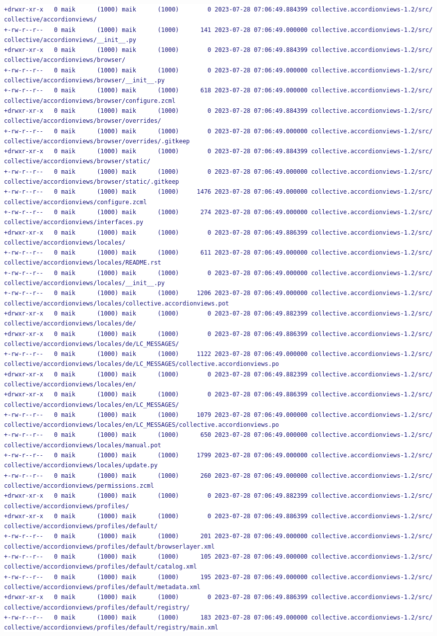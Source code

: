 ```diff
+drwxr-xr-x   0 maik      (1000) maik      (1000)        0 2023-07-28 07:06:49.884399 collective.accordionviews-1.2/src/collective/accordionviews/
+-rw-r--r--   0 maik      (1000) maik      (1000)      141 2023-07-28 07:06:49.000000 collective.accordionviews-1.2/src/collective/accordionviews/__init__.py
+drwxr-xr-x   0 maik      (1000) maik      (1000)        0 2023-07-28 07:06:49.884399 collective.accordionviews-1.2/src/collective/accordionviews/browser/
+-rw-r--r--   0 maik      (1000) maik      (1000)        0 2023-07-28 07:06:49.000000 collective.accordionviews-1.2/src/collective/accordionviews/browser/__init__.py
+-rw-r--r--   0 maik      (1000) maik      (1000)      618 2023-07-28 07:06:49.000000 collective.accordionviews-1.2/src/collective/accordionviews/browser/configure.zcml
+drwxr-xr-x   0 maik      (1000) maik      (1000)        0 2023-07-28 07:06:49.884399 collective.accordionviews-1.2/src/collective/accordionviews/browser/overrides/
+-rw-r--r--   0 maik      (1000) maik      (1000)        0 2023-07-28 07:06:49.000000 collective.accordionviews-1.2/src/collective/accordionviews/browser/overrides/.gitkeep
+drwxr-xr-x   0 maik      (1000) maik      (1000)        0 2023-07-28 07:06:49.884399 collective.accordionviews-1.2/src/collective/accordionviews/browser/static/
+-rw-r--r--   0 maik      (1000) maik      (1000)        0 2023-07-28 07:06:49.000000 collective.accordionviews-1.2/src/collective/accordionviews/browser/static/.gitkeep
+-rw-r--r--   0 maik      (1000) maik      (1000)     1476 2023-07-28 07:06:49.000000 collective.accordionviews-1.2/src/collective/accordionviews/configure.zcml
+-rw-r--r--   0 maik      (1000) maik      (1000)      274 2023-07-28 07:06:49.000000 collective.accordionviews-1.2/src/collective/accordionviews/interfaces.py
+drwxr-xr-x   0 maik      (1000) maik      (1000)        0 2023-07-28 07:06:49.886399 collective.accordionviews-1.2/src/collective/accordionviews/locales/
+-rw-r--r--   0 maik      (1000) maik      (1000)      611 2023-07-28 07:06:49.000000 collective.accordionviews-1.2/src/collective/accordionviews/locales/README.rst
+-rw-r--r--   0 maik      (1000) maik      (1000)        0 2023-07-28 07:06:49.000000 collective.accordionviews-1.2/src/collective/accordionviews/locales/__init__.py
+-rw-r--r--   0 maik      (1000) maik      (1000)     1206 2023-07-28 07:06:49.000000 collective.accordionviews-1.2/src/collective/accordionviews/locales/collective.accordionviews.pot
+drwxr-xr-x   0 maik      (1000) maik      (1000)        0 2023-07-28 07:06:49.882399 collective.accordionviews-1.2/src/collective/accordionviews/locales/de/
+drwxr-xr-x   0 maik      (1000) maik      (1000)        0 2023-07-28 07:06:49.886399 collective.accordionviews-1.2/src/collective/accordionviews/locales/de/LC_MESSAGES/
+-rw-r--r--   0 maik      (1000) maik      (1000)     1122 2023-07-28 07:06:49.000000 collective.accordionviews-1.2/src/collective/accordionviews/locales/de/LC_MESSAGES/collective.accordionviews.po
+drwxr-xr-x   0 maik      (1000) maik      (1000)        0 2023-07-28 07:06:49.882399 collective.accordionviews-1.2/src/collective/accordionviews/locales/en/
+drwxr-xr-x   0 maik      (1000) maik      (1000)        0 2023-07-28 07:06:49.886399 collective.accordionviews-1.2/src/collective/accordionviews/locales/en/LC_MESSAGES/
+-rw-r--r--   0 maik      (1000) maik      (1000)     1079 2023-07-28 07:06:49.000000 collective.accordionviews-1.2/src/collective/accordionviews/locales/en/LC_MESSAGES/collective.accordionviews.po
+-rw-r--r--   0 maik      (1000) maik      (1000)      650 2023-07-28 07:06:49.000000 collective.accordionviews-1.2/src/collective/accordionviews/locales/manual.pot
+-rw-r--r--   0 maik      (1000) maik      (1000)     1799 2023-07-28 07:06:49.000000 collective.accordionviews-1.2/src/collective/accordionviews/locales/update.py
+-rw-r--r--   0 maik      (1000) maik      (1000)      260 2023-07-28 07:06:49.000000 collective.accordionviews-1.2/src/collective/accordionviews/permissions.zcml
+drwxr-xr-x   0 maik      (1000) maik      (1000)        0 2023-07-28 07:06:49.882399 collective.accordionviews-1.2/src/collective/accordionviews/profiles/
+drwxr-xr-x   0 maik      (1000) maik      (1000)        0 2023-07-28 07:06:49.886399 collective.accordionviews-1.2/src/collective/accordionviews/profiles/default/
+-rw-r--r--   0 maik      (1000) maik      (1000)      201 2023-07-28 07:06:49.000000 collective.accordionviews-1.2/src/collective/accordionviews/profiles/default/browserlayer.xml
+-rw-r--r--   0 maik      (1000) maik      (1000)      105 2023-07-28 07:06:49.000000 collective.accordionviews-1.2/src/collective/accordionviews/profiles/default/catalog.xml
+-rw-r--r--   0 maik      (1000) maik      (1000)      195 2023-07-28 07:06:49.000000 collective.accordionviews-1.2/src/collective/accordionviews/profiles/default/metadata.xml
+drwxr-xr-x   0 maik      (1000) maik      (1000)        0 2023-07-28 07:06:49.886399 collective.accordionviews-1.2/src/collective/accordionviews/profiles/default/registry/
+-rw-r--r--   0 maik      (1000) maik      (1000)      183 2023-07-28 07:06:49.000000 collective.accordionviews-1.2/src/collective/accordionviews/profiles/default/registry/main.xml
```